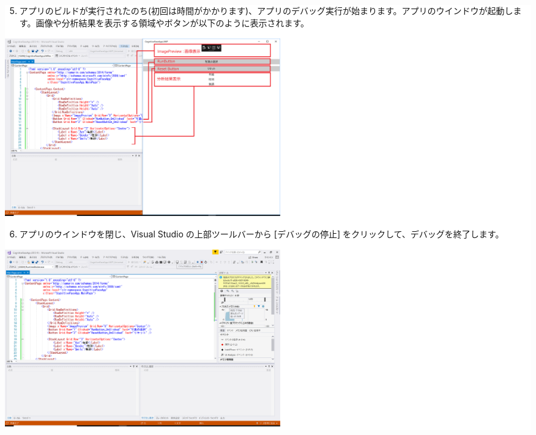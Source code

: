 5. アプリのビルドが実行されたのち(初回は時間がかかります)、アプリのデバッグ実行が始まります。アプリのウインドウが起動します。画像や分析結果を表示する領域やボタンが以下のように表示されます。  
<img src="media/CognitiveXamarinHOL_201806_85.PNG" width="450" height="291">

6. アプリのウインドウを閉じ、Visual Studio の上部ツールバーから [デバッグの停止] をクリックして、デバッグを終了します。  
<img src="media/CognitiveXamarinHOL_201806_86.PNG" width="450" height="291">
